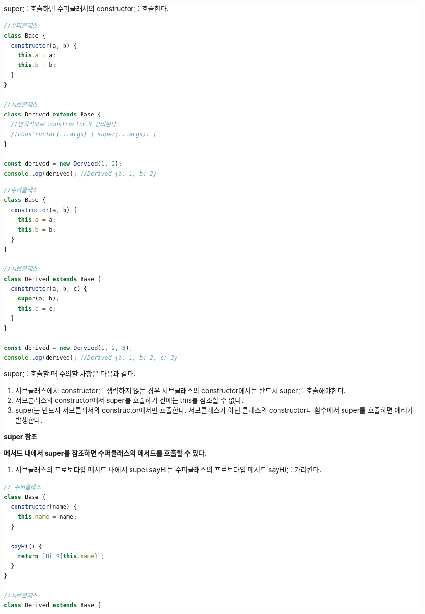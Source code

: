 super를 호출하면 수퍼클래서의 constructor를 호출한다.

```jsx
//수퍼클래스
class Base {
  constructor(a, b) {
    this.a = a;
    this.b = b;
  }
}

//서브클래스
class Derived extends Base {
  //암묵적으로 constructor가 정의된다
  //constructor(...args) { super(...args); }
}

const derived = new Dervied(1, 2);
console.log(derived); //Derived {a: 1, b: 2}
```

```jsx
//수퍼클래스
class Base {
  constructor(a, b) {
    this.a = a;
    this.b = b;
  }
}

//서브클래스
class Derived extends Base {
  constructor(a, b, c) {
    super(a, b);
    this.c = c;
  }
}

const derived = new Dervied(1, 2, 3);
console.log(derived); //Derived {a: 1, b: 2, c: 3}
```

super를 호출할 때 주의할 사항은 다음과 같다.

1. 서브클래스에서 constructor를 생략하지 않는 경우 서브클래스의 constructor에서는 반드시 super를 호출해야한다.
2. 서브클래스의 constructor에서 super를 호출하기 전에는 this를 참조할 수 없다.
3. super는 반드시 서브클래서의 constructor에서만 호출한다. 서브클래스가 아닌 클래스의 constructor나 함수에서 super를 호출하면 에러가 발생한다.

**super 참조**

**메서드 내에서 super를 참조하면 수퍼클래스의 메서드를 호출할 수 있다.**

1. 서브클래스의 프로토타입 메서드 내에서 super.sayHi는 수퍼클래스의 프로토타입 메서드 sayHi를 가리킨다.

```jsx
// 수퍼클래스
class Base {
  constructor(name) {
    this.name = name;
  }

  sayHi() {
    return `Hi ${this.name}`;
  }
}

//서브클래스
class Derived extends Base {
```
